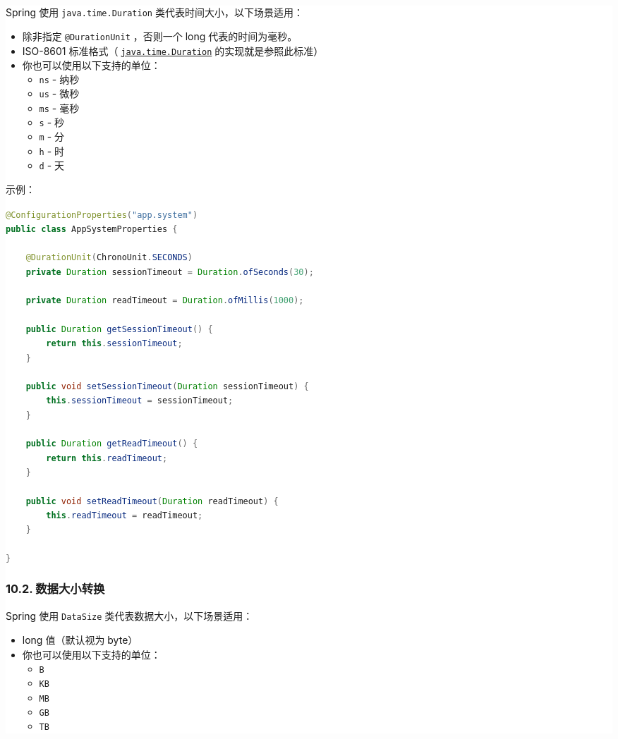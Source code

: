 Spring 使用 `java.time.Duration` 类代表时间大小，以下场景适用：

- 除非指定 `@DurationUnit` ，否则一个 long 代表的时间为毫秒。
- ISO-8601 标准格式（ [`java.time.Duration`](https://docs.oracle.com/javase/8/docs/api//java/time/Duration.html#parse-java.lang.CharSequence-) 的实现就是参照此标准）
- 你也可以使用以下支持的单位：
  - `ns` - 纳秒
  - `us` - 微秒
  - `ms` - 毫秒
  - `s` - 秒
  - `m` - 分
  - `h` - 时
  - `d` - 天

示例：

```java
@ConfigurationProperties("app.system")
public class AppSystemProperties {

	@DurationUnit(ChronoUnit.SECONDS)
	private Duration sessionTimeout = Duration.ofSeconds(30);

	private Duration readTimeout = Duration.ofMillis(1000);

	public Duration getSessionTimeout() {
		return this.sessionTimeout;
	}

	public void setSessionTimeout(Duration sessionTimeout) {
		this.sessionTimeout = sessionTimeout;
	}

	public Duration getReadTimeout() {
		return this.readTimeout;
	}

	public void setReadTimeout(Duration readTimeout) {
		this.readTimeout = readTimeout;
	}

}
```

### 10.2. 数据大小转换

Spring 使用 `DataSize` 类代表数据大小，以下场景适用：

- long 值（默认视为 byte）
- 你也可以使用以下支持的单位：
  - `B`
  - `KB`
  - `MB`
  - `GB`
  - `TB`
